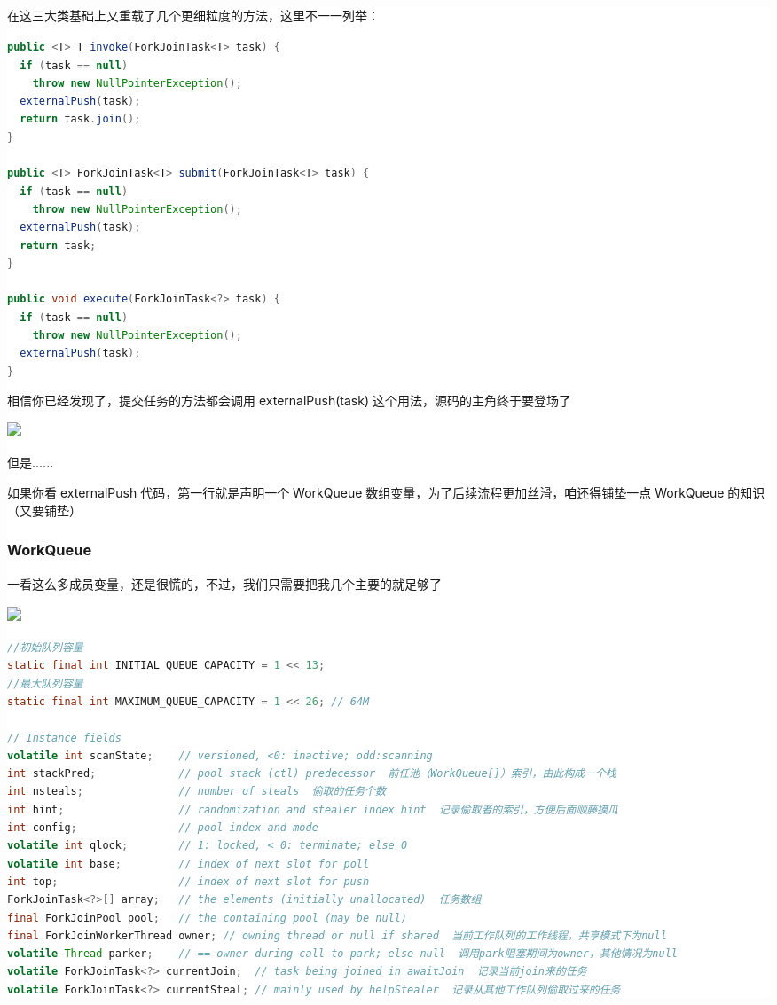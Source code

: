 

在这三大类基础上又重载了几个更细粒度的方法，这里不一一列举：

```java
public <T> T invoke(ForkJoinTask<T> task) {
  if (task == null)
    throw new NullPointerException();
  externalPush(task);
  return task.join();
}

public <T> ForkJoinTask<T> submit(ForkJoinTask<T> task) {
  if (task == null)
    throw new NullPointerException();
  externalPush(task);
  return task;
}

public void execute(ForkJoinTask<?> task) {
  if (task == null)
    throw new NullPointerException();
  externalPush(task);
}
```

相信你已经发现了，提交任务的方法都会调用 externalPush(task) 这个用法，源码的主角终于要登场了

![](https://cdn.jsdelivr.net/gh/FraserYu/img-host@master/blog-img6af89bc8gw1f8qhfrzhgyg206t046k6a.gif)





但是......

如果你看 externalPush 代码，第一行就是声明一个 WorkQueue 数组变量，为了后续流程更加丝滑，咱还得铺垫一点 WorkQueue 的知识（又要铺垫）



### WorkQueue

一看这么多成员变量，还是很慌的，不过，我们只需要把我几个主要的就足够了

![](https://cdn.jsdelivr.net/gh/FraserYu/img-host@master/blog-img20210216162722.png)

```java
//初始队列容量
static final int INITIAL_QUEUE_CAPACITY = 1 << 13;
//最大队列容量
static final int MAXIMUM_QUEUE_CAPACITY = 1 << 26; // 64M

// Instance fields
volatile int scanState;    // versioned, <0: inactive; odd:scanning
int stackPred;             // pool stack (ctl) predecessor  前任池（WorkQueue[]）索引，由此构成一个栈
int nsteals;               // number of steals  偷取的任务个数
int hint;                  // randomization and stealer index hint  记录偷取者的索引，方便后面顺藤摸瓜
int config;                // pool index and mode
volatile int qlock;        // 1: locked, < 0: terminate; else 0
volatile int base;         // index of next slot for poll
int top;                   // index of next slot for push
ForkJoinTask<?>[] array;   // the elements (initially unallocated)  任务数组
final ForkJoinPool pool;   // the containing pool (may be null)
final ForkJoinWorkerThread owner; // owning thread or null if shared  当前工作队列的工作线程，共享模式下为null
volatile Thread parker;    // == owner during call to park; else null  调用park阻塞期间为owner，其他情况为null
volatile ForkJoinTask<?> currentJoin;  // task being joined in awaitJoin  记录当前join来的任务
volatile ForkJoinTask<?> currentSteal; // mainly used by helpStealer  记录从其他工作队列偷取过来的任务
```
